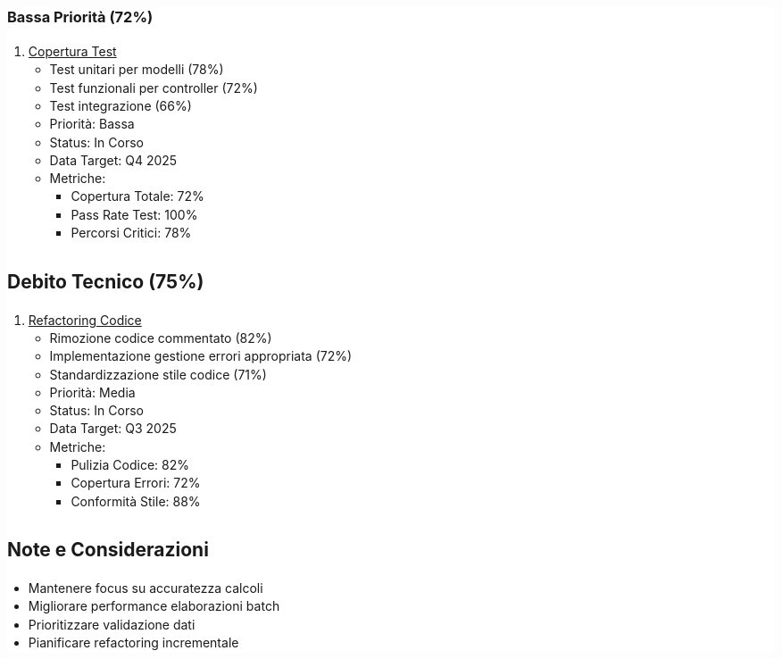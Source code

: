 ### Bassa Priorità (72%)
1. [Copertura Test](./roadmap/features/testing-coverage.md)
   - Test unitari per modelli (78%)
   - Test funzionali per controller (72%)
   - Test integrazione (66%)
   - Priorità: Bassa
   - Status: In Corso
   - Data Target: Q4 2025
   - Metriche:
     * Copertura Totale: 72%
     * Pass Rate Test: 100%
     * Percorsi Critici: 78%

## Debito Tecnico (75%)
1. [Refactoring Codice](./roadmap/features/code-refactoring.md)
   - Rimozione codice commentato (82%)
   - Implementazione gestione errori appropriata (72%)
   - Standardizzazione stile codice (71%)
   - Priorità: Media
   - Status: In Corso
   - Data Target: Q3 2025
   - Metriche:
     * Pulizia Codice: 82%
     * Copertura Errori: 72%
     * Conformità Stile: 88%

## Note e Considerazioni
- Mantenere focus su accuratezza calcoli
- Migliorare performance elaborazioni batch
- Prioritizzare validazione dati
- Pianificare refactoring incrementale
